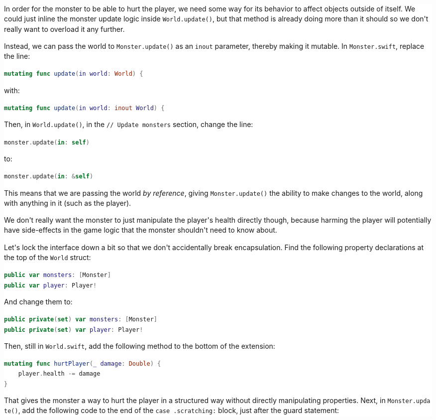 In order for the monster to be able to hurt the player, we need some way for its behavior to affect objects outside of itself. We could just inline the monster update logic inside `World.update()`, but that method is already doing more than it should so we don't really want to overload it any further.

Instead, we can pass the world to `Monster.update()` as an `inout` parameter, thereby making it mutable. In `Monster.swift`, replace the line:

```swift
mutating func update(in world: World) {
```

with:

```swift
mutating func update(in world: inout World) {
```

Then, in `World.update()`, in the `// Update monsters` section, change the line:

```swift
monster.update(in: self)
```

to:

```swift
monster.update(in: &self)
```

This means that we are passing the world *by reference*, giving `Monster.update()` the ability to make changes to the world, along with anything in it (such as the player).

We don't really want the monster to just manipulate the player's health directly though, because harming the player will potentially have side-effects in the game logic that the monster shouldn't need to know about.

Let's lock the interface down a bit so that we don't accidentally break encapsulation. Find the following property declarations at the top of the `World` struct:

```swift
public var monsters: [Monster]
public var player: Player!
```

And change them to:

```swift
public private(set) var monsters: [Monster]
public private(set) var player: Player!
```

Then, still in `World.swift`, add the following method to the bottom of the extension:

```swift
mutating func hurtPlayer(_ damage: Double) {
    player.health -= damage
}
```

That gives the monster a way to hurt the player in a structured way without directly manipulating properties. Next, in `Monster.update()`, add the following code to the end of the `case .scratching:` block, just after the guard statement:
